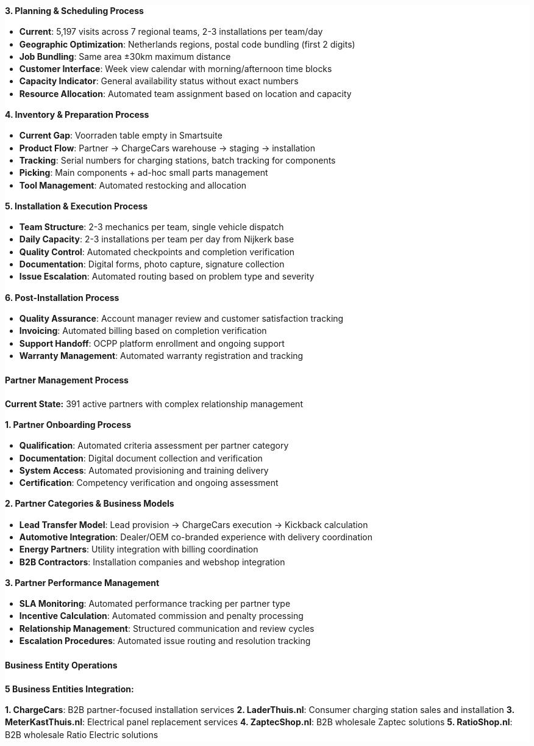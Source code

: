 **3. Planning & Scheduling Process**
- **Current**: 5,197 visits across 7 regional teams, 2-3 installations per team/day
- **Geographic Optimization**: Netherlands regions, postal code bundling (first 2 digits)
- **Job Bundling**: Same area ±30km maximum distance
- **Customer Interface**: Week view calendar with morning/afternoon time blocks
- **Capacity Indicator**: General availability status without exact numbers
- **Resource Allocation**: Automated team assignment based on location and capacity

**4. Inventory & Preparation Process**
- **Current Gap**: Voorraden table empty in Smartsuite
- **Product Flow**: Partner → ChargeCars warehouse → staging → installation
- **Tracking**: Serial numbers for charging stations, batch tracking for components
- **Picking**: Main components + ad-hoc small parts management
- **Tool Management**: Automated restocking and allocation

**5. Installation & Execution Process**
- **Team Structure**: 2-3 mechanics per team, single vehicle dispatch
- **Daily Capacity**: 2-3 installations per team per day from Nijkerk base
- **Quality Control**: Automated checkpoints and completion verification
- **Documentation**: Digital forms, photo capture, signature collection
- **Issue Escalation**: Automated routing based on problem type and severity

**6. Post-Installation Process**
- **Quality Assurance**: Account manager review and customer satisfaction tracking
- **Invoicing**: Automated billing based on completion verification
- **Support Handoff**: OCPP platform enrollment and ongoing support
- **Warranty Management**: Automated warranty registration and tracking

#### **Partner Management Process**
**Current State:** 391 active partners with complex relationship management

**1. Partner Onboarding Process**
- **Qualification**: Automated criteria assessment per partner category
- **Documentation**: Digital document collection and verification
- **System Access**: Automated provisioning and training delivery
- **Certification**: Competency verification and ongoing assessment

**2. Partner Categories & Business Models**
- **Lead Transfer Model**: Lead provision → ChargeCars execution → Kickback calculation
- **Automotive Integration**: Dealer/OEM co-branded experience with delivery coordination
- **Energy Partners**: Utility integration with billing coordination
- **B2B Contractors**: Installation companies and webshop integration

**3. Partner Performance Management**
- **SLA Monitoring**: Automated performance tracking per partner type
- **Incentive Calculation**: Automated commission and penalty processing
- **Relationship Management**: Structured communication and review cycles
- **Escalation Procedures**: Automated issue routing and resolution tracking

#### **Business Entity Operations**
**5 Business Entities Integration:**

**1. ChargeCars**: B2B partner-focused installation services
**2. LaderThuis.nl**: Consumer charging station sales and installation
**3. MeterKastThuis.nl**: Electrical panel replacement services
**4. ZaptecShop.nl**: B2B wholesale Zaptec solutions
**5. RatioShop.nl**: B2B wholesale Ratio Electric solutions
